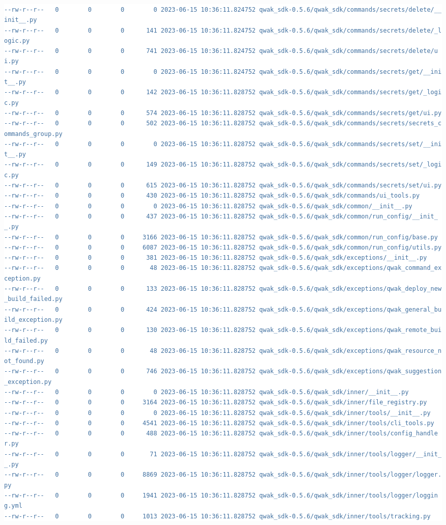```diff
--rw-r--r--   0        0        0        0 2023-06-15 10:36:11.824752 qwak_sdk-0.5.6/qwak_sdk/commands/secrets/delete/__init__.py
--rw-r--r--   0        0        0      141 2023-06-15 10:36:11.824752 qwak_sdk-0.5.6/qwak_sdk/commands/secrets/delete/_logic.py
--rw-r--r--   0        0        0      741 2023-06-15 10:36:11.824752 qwak_sdk-0.5.6/qwak_sdk/commands/secrets/delete/ui.py
--rw-r--r--   0        0        0        0 2023-06-15 10:36:11.824752 qwak_sdk-0.5.6/qwak_sdk/commands/secrets/get/__init__.py
--rw-r--r--   0        0        0      142 2023-06-15 10:36:11.828752 qwak_sdk-0.5.6/qwak_sdk/commands/secrets/get/_logic.py
--rw-r--r--   0        0        0      574 2023-06-15 10:36:11.828752 qwak_sdk-0.5.6/qwak_sdk/commands/secrets/get/ui.py
--rw-r--r--   0        0        0      502 2023-06-15 10:36:11.828752 qwak_sdk-0.5.6/qwak_sdk/commands/secrets/secrets_commands_group.py
--rw-r--r--   0        0        0        0 2023-06-15 10:36:11.828752 qwak_sdk-0.5.6/qwak_sdk/commands/secrets/set/__init__.py
--rw-r--r--   0        0        0      149 2023-06-15 10:36:11.828752 qwak_sdk-0.5.6/qwak_sdk/commands/secrets/set/_logic.py
--rw-r--r--   0        0        0      615 2023-06-15 10:36:11.828752 qwak_sdk-0.5.6/qwak_sdk/commands/secrets/set/ui.py
--rw-r--r--   0        0        0      430 2023-06-15 10:36:11.828752 qwak_sdk-0.5.6/qwak_sdk/commands/ui_tools.py
--rw-r--r--   0        0        0        0 2023-06-15 10:36:11.828752 qwak_sdk-0.5.6/qwak_sdk/common/__init__.py
--rw-r--r--   0        0        0      437 2023-06-15 10:36:11.828752 qwak_sdk-0.5.6/qwak_sdk/common/run_config/__init__.py
--rw-r--r--   0        0        0     3166 2023-06-15 10:36:11.828752 qwak_sdk-0.5.6/qwak_sdk/common/run_config/base.py
--rw-r--r--   0        0        0     6087 2023-06-15 10:36:11.828752 qwak_sdk-0.5.6/qwak_sdk/common/run_config/utils.py
--rw-r--r--   0        0        0      381 2023-06-15 10:36:11.828752 qwak_sdk-0.5.6/qwak_sdk/exceptions/__init__.py
--rw-r--r--   0        0        0       48 2023-06-15 10:36:11.828752 qwak_sdk-0.5.6/qwak_sdk/exceptions/qwak_command_exception.py
--rw-r--r--   0        0        0      133 2023-06-15 10:36:11.828752 qwak_sdk-0.5.6/qwak_sdk/exceptions/qwak_deploy_new_build_failed.py
--rw-r--r--   0        0        0      424 2023-06-15 10:36:11.828752 qwak_sdk-0.5.6/qwak_sdk/exceptions/qwak_general_build_exception.py
--rw-r--r--   0        0        0      130 2023-06-15 10:36:11.828752 qwak_sdk-0.5.6/qwak_sdk/exceptions/qwak_remote_build_failed.py
--rw-r--r--   0        0        0       48 2023-06-15 10:36:11.828752 qwak_sdk-0.5.6/qwak_sdk/exceptions/qwak_resource_not_found.py
--rw-r--r--   0        0        0      746 2023-06-15 10:36:11.828752 qwak_sdk-0.5.6/qwak_sdk/exceptions/qwak_suggestion_exception.py
--rw-r--r--   0        0        0        0 2023-06-15 10:36:11.828752 qwak_sdk-0.5.6/qwak_sdk/inner/__init__.py
--rw-r--r--   0        0        0     3164 2023-06-15 10:36:11.828752 qwak_sdk-0.5.6/qwak_sdk/inner/file_registry.py
--rw-r--r--   0        0        0        0 2023-06-15 10:36:11.828752 qwak_sdk-0.5.6/qwak_sdk/inner/tools/__init__.py
--rw-r--r--   0        0        0     4541 2023-06-15 10:36:11.828752 qwak_sdk-0.5.6/qwak_sdk/inner/tools/cli_tools.py
--rw-r--r--   0        0        0      488 2023-06-15 10:36:11.828752 qwak_sdk-0.5.6/qwak_sdk/inner/tools/config_handler.py
--rw-r--r--   0        0        0       71 2023-06-15 10:36:11.828752 qwak_sdk-0.5.6/qwak_sdk/inner/tools/logger/__init__.py
--rw-r--r--   0        0        0     8869 2023-06-15 10:36:11.828752 qwak_sdk-0.5.6/qwak_sdk/inner/tools/logger/logger.py
--rw-r--r--   0        0        0     1941 2023-06-15 10:36:11.828752 qwak_sdk-0.5.6/qwak_sdk/inner/tools/logger/logging.yml
--rw-r--r--   0        0        0     1013 2023-06-15 10:36:11.828752 qwak_sdk-0.5.6/qwak_sdk/inner/tools/tracking.py
```